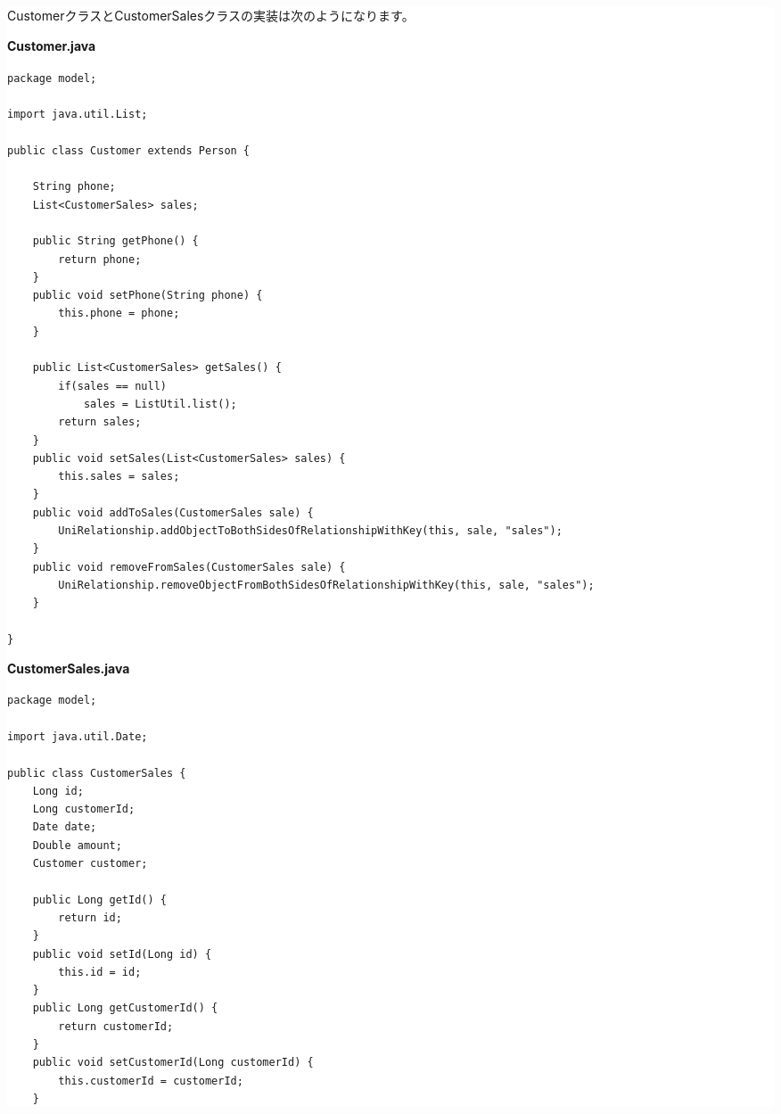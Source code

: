 CustomerクラスとCustomerSalesクラスの実装は次のようになります。

**Customer.java**

```
package model;

import java.util.List;

public class Customer extends Person {

	String phone;
	List<CustomerSales> sales;
	
	public String getPhone() {
		return phone;
	}
	public void setPhone(String phone) {
		this.phone = phone;
	}

	public List<CustomerSales> getSales() {
		if(sales == null)
			sales = ListUtil.list();
		return sales;
	}
	public void setSales(List<CustomerSales> sales) {
		this.sales = sales;
	}
	public void addToSales(CustomerSales sale) {
		UniRelationship.addObjectToBothSidesOfRelationshipWithKey(this, sale, "sales");
	}
	public void removeFromSales(CustomerSales sale) {
		UniRelationship.removeObjectFromBothSidesOfRelationshipWithKey(this, sale, "sales");
	}
	
}

```

**CustomerSales.java**

```
package model;

import java.util.Date;

public class CustomerSales {
	Long id;
	Long customerId;
	Date date;
	Double amount;
	Customer customer;
	
	public Long getId() {
		return id;
	}
	public void setId(Long id) {
		this.id = id;
	}
	public Long getCustomerId() {
		return customerId;
	}
	public void setCustomerId(Long customerId) {
		this.customerId = customerId;
	}
```